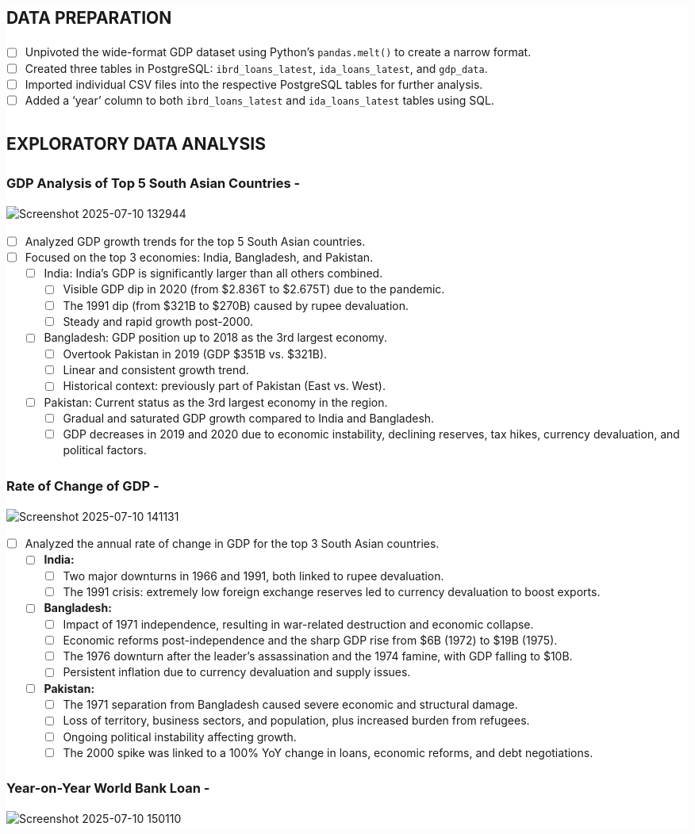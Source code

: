 ## DATA PREPARATION
- [ ] Unpivoted the wide-format GDP dataset using Python’s `pandas.melt()` to create a narrow format.   
- [ ] Created three tables in PostgreSQL: `ibrd_loans_latest`, `ida_loans_latest`, and `gdp_data`.   
- [ ] Imported individual CSV files into the respective PostgreSQL tables for further analysis.   
- [ ] Added a ‘year’ column to both `ibrd_loans_latest` and `ida_loans_latest` tables using SQL.

## EXPLORATORY DATA ANALYSIS
### GDP Analysis of Top 5 South Asian Countries -
<img width="1448" height="723" alt="Screenshot 2025-07-10 132944" src="https://github.com/user-attachments/assets/d8e59f4e-56e0-4da5-bc0d-1e222a7e5ae1" />    

- [ ] Analyzed GDP growth trends for the top 5 South Asian countries.
- [ ] Focused on the top 3 economies: India, Bangladesh, and Pakistan.
    - [ ] India: India’s GDP is significantly larger than all others combined.
        - [ ] Visible GDP dip in 2020 (from $2.836T to $2.675T) due to the pandemic.
        - [ ] The 1991 dip (from $321B to $270B) caused by rupee devaluation.
        - [ ] Steady and rapid growth post-2000.
    - [ ] Bangladesh: GDP position up to 2018 as the 3rd largest economy.
        - [ ] Overtook Pakistan in 2019 (GDP $351B vs. $321B).
        - [ ] Linear and consistent growth trend.
        - [ ] Historical context: previously part of Pakistan (East vs. West).
    - [ ] Pakistan: Current status as the 3rd largest economy in the region.
        - [ ] Gradual and saturated GDP growth compared to India and Bangladesh.
        - [ ] GDP decreases in 2019 and 2020 due to economic instability, declining reserves, tax hikes, currency devaluation, and political factors.

### Rate of Change of GDP - 
<img width="1451" height="724" alt="Screenshot 2025-07-10 141131" src="https://github.com/user-attachments/assets/b3c20ce5-ede8-4d9b-82a8-03654972e1c9" />   

- [ ] Analyzed the annual rate of change in GDP for the top 3 South Asian countries.
    - [ ] **India:**
        - [ ] Two major downturns in 1966 and 1991, both linked to rupee devaluation.
        - [ ] The 1991 crisis: extremely low foreign exchange reserves led to currency devaluation to boost exports.
    - [ ] **Bangladesh:**
        - [ ] Impact of 1971 independence, resulting in war-related destruction and economic collapse.
        - [ ] Economic reforms post-independence and the sharp GDP rise from $6B (1972) to $19B (1975).
        - [ ] The 1976 downturn after the leader’s assassination and the 1974 famine, with GDP falling to $10B.
        - [ ] Persistent inflation due to currency devaluation and supply issues.
    - [ ] **Pakistan:**
        - [ ] The 1971 separation from Bangladesh caused severe economic and structural damage.
        - [ ] Loss of territory, business sectors, and population, plus increased burden from refugees.
        - [ ] Ongoing political instability affecting growth.
        - [ ] The 2000 spike was linked to a 100% YoY change in loans, economic reforms, and debt negotiations.

### Year-on-Year World Bank Loan - 
<img width="1449" height="724" alt="Screenshot 2025-07-10 150110" src="https://github.com/user-attachments/assets/1e363efb-573f-4a73-a423-194b440fda67" />
